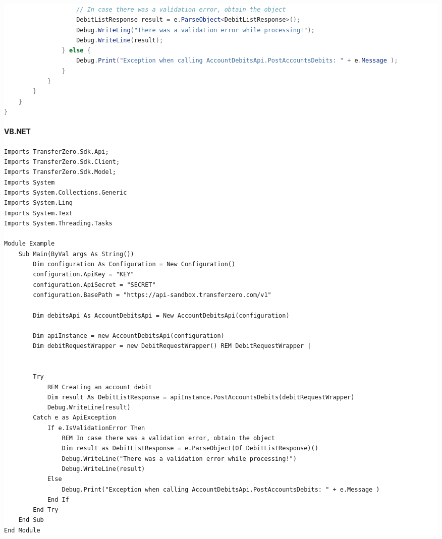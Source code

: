 ```csharp
                    // In case there was a validation error, obtain the object
                    DebitListResponse result = e.ParseObject<DebitListResponse>();
                    Debug.WriteLing("There was a validation error while processing!");
                    Debug.WriteLine(result);
                } else {
                    Debug.Print("Exception when calling AccountDebitsApi.PostAccountsDebits: " + e.Message );
                }
            }
        }
    }
}
```

#### VB.NET

```vbnet
Imports TransferZero.Sdk.Api;
Imports TransferZero.Sdk.Client;
Imports TransferZero.Sdk.Model;
Imports System
Imports System.Collections.Generic
Imports System.Linq
Imports System.Text
Imports System.Threading.Tasks

Module Example
    Sub Main(ByVal args As String())
        Dim configuration As Configuration = New Configuration()
        configuration.ApiKey = "KEY"
        configuration.ApiSecret = "SECRET"
        configuration.BasePath = "https://api-sandbox.transferzero.com/v1"

        Dim debitsApi As AccountDebitsApi = New AccountDebitsApi(configuration)

        Dim apiInstance = new AccountDebitsApi(configuration)
        Dim debitRequestWrapper = new DebitRequestWrapper() REM DebitRequestWrapper | 


        Try
            REM Creating an account debit
            Dim result As DebitListResponse = apiInstance.PostAccountsDebits(debitRequestWrapper)
            Debug.WriteLine(result)
        Catch e as ApiException
            If e.IsValidationError Then
                REM In case there was a validation error, obtain the object
                Dim result as DebitListResponse = e.ParseObject(Of DebitListResponse)()
                Debug.WriteLine("There was a validation error while processing!")
                Debug.WriteLine(result)
            Else
                Debug.Print("Exception when calling AccountDebitsApi.PostAccountsDebits: " + e.Message )
            End If
        End Try
    End Sub
End Module
```
